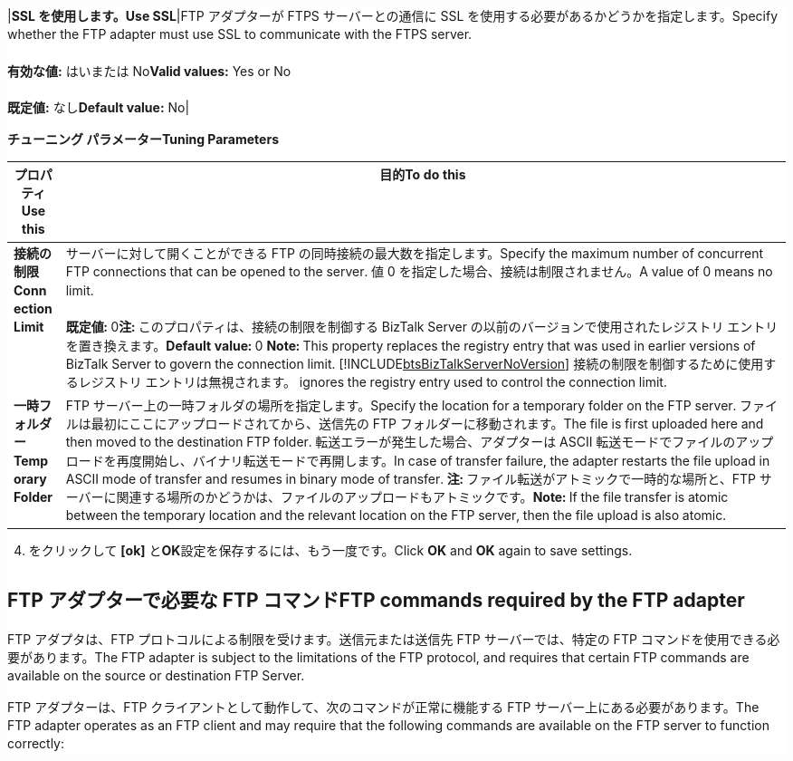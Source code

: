   |<span data-ttu-id="cc2c6-371">**SSL を使用します。**</span><span class="sxs-lookup"><span data-stu-id="cc2c6-371">**Use SSL**</span></span>|<span data-ttu-id="cc2c6-372">FTP アダプターが FTPS サーバーとの通信に SSL を使用する必要があるかどうかを指定します。</span><span class="sxs-lookup"><span data-stu-id="cc2c6-372">Specify whether the FTP adapter must use SSL to communicate with the FTPS server.</span></span><br /><br /> <span data-ttu-id="cc2c6-373">**有効な値:** はいまたは No</span><span class="sxs-lookup"><span data-stu-id="cc2c6-373">**Valid values:** Yes or No</span></span><br /><br /> <span data-ttu-id="cc2c6-374">**既定値:** なし</span><span class="sxs-lookup"><span data-stu-id="cc2c6-374">**Default value:** No</span></span>|  

   <span data-ttu-id="cc2c6-375">**チューニング パラメーター**</span><span class="sxs-lookup"><span data-stu-id="cc2c6-375">**Tuning Parameters**</span></span>


   |       <span data-ttu-id="cc2c6-376">プロパティ</span><span class="sxs-lookup"><span data-stu-id="cc2c6-376">Use this</span></span>       |                                                                                                                                                                                                                      <span data-ttu-id="cc2c6-377">目的</span><span class="sxs-lookup"><span data-stu-id="cc2c6-377">To do this</span></span>                                                                                                                                                                                                                       |
   |----------------------|-------------------------------------------------------------------------------------------------------------------------------------------------------------------------------------------------------------------------------------------------------------------------------------------------------------------------------------------------------------------------------------------------------------------------------------------------------|
   | <span data-ttu-id="cc2c6-378">**接続の制限**</span><span class="sxs-lookup"><span data-stu-id="cc2c6-378">**Connection Limit**</span></span> | <span data-ttu-id="cc2c6-379">サーバーに対して開くことができる FTP の同時接続の最大数を指定します。</span><span class="sxs-lookup"><span data-stu-id="cc2c6-379">Specify the maximum number of concurrent FTP connections that can be opened to the server.</span></span> <span data-ttu-id="cc2c6-380">値 0 を指定した場合、接続は制限されません。</span><span class="sxs-lookup"><span data-stu-id="cc2c6-380">A value of 0 means no limit.</span></span><br /><br /> <span data-ttu-id="cc2c6-381">**既定値:** 0**注:** このプロパティは、接続の制限を制御する BizTalk Server の以前のバージョンで使用されたレジストリ エントリを置き換えます。</span><span class="sxs-lookup"><span data-stu-id="cc2c6-381">**Default value:** 0 **Note:**  This property replaces the registry entry that was used in earlier versions of BizTalk Server to govern the connection limit.</span></span> [!INCLUDE[btsBizTalkServerNoVersion](../includes/btsbiztalkservernoversion-md.md)]<span data-ttu-id="cc2c6-382"> 接続の制限を制御するために使用するレジストリ エントリは無視されます。</span><span class="sxs-lookup"><span data-stu-id="cc2c6-382"> ignores the registry entry used to control the connection limit.</span></span> |
   | <span data-ttu-id="cc2c6-383">**一時フォルダー**</span><span class="sxs-lookup"><span data-stu-id="cc2c6-383">**Temporary Folder**</span></span> |      <span data-ttu-id="cc2c6-384">FTP サーバー上の一時フォルダの場所を指定します。</span><span class="sxs-lookup"><span data-stu-id="cc2c6-384">Specify the location for a temporary folder on the FTP server.</span></span> <span data-ttu-id="cc2c6-385">ファイルは最初にここにアップロードされてから、送信先の FTP フォルダーに移動されます。</span><span class="sxs-lookup"><span data-stu-id="cc2c6-385">The file is first uploaded here and then moved to the destination FTP folder.</span></span> <span data-ttu-id="cc2c6-386">転送エラーが発生した場合、アダプターは ASCII 転送モードでファイルのアップロードを再度開始し、バイナリ転送モードで再開します。</span><span class="sxs-lookup"><span data-stu-id="cc2c6-386">In case of transfer failure, the adapter restarts the file upload in ASCII mode of transfer and resumes in binary mode of transfer.</span></span> <span data-ttu-id="cc2c6-387">**注:** ファイル転送がアトミックで一時的な場所と、FTP サーバーに関連する場所のかどうかは、ファイルのアップロードもアトミックです。</span><span class="sxs-lookup"><span data-stu-id="cc2c6-387">**Note:**  If the file transfer is atomic between the temporary location and the relevant location on the FTP server, then the file upload is also atomic.</span></span>      |


4. <span data-ttu-id="cc2c6-388">をクリックして **[ok]** と**OK**設定を保存するには、もう一度です。</span><span class="sxs-lookup"><span data-stu-id="cc2c6-388">Click **OK** and **OK** again to save settings.</span></span>   


## <a name="ftp-commands-required-by-the-ftp-adapter"></a><span data-ttu-id="cc2c6-389">FTP アダプターで必要な FTP コマンド</span><span class="sxs-lookup"><span data-stu-id="cc2c6-389">FTP commands required by the FTP adapter</span></span>  
<span data-ttu-id="cc2c6-390">FTP アダプタは、FTP プロトコルによる制限を受けます。送信元または送信先 FTP サーバーでは、特定の FTP コマンドを使用できる必要があります。</span><span class="sxs-lookup"><span data-stu-id="cc2c6-390">The FTP adapter is subject to the limitations of the FTP protocol, and requires that certain FTP commands are available on the source or destination FTP Server.</span></span>  

<span data-ttu-id="cc2c6-391">FTP アダプターは、FTP クライアントとして動作して、次のコマンドが正常に機能する FTP サーバー上にある必要があります。</span><span class="sxs-lookup"><span data-stu-id="cc2c6-391">The FTP adapter operates as an FTP client and may require that the following commands are available on the FTP server to function correctly:</span></span> 

